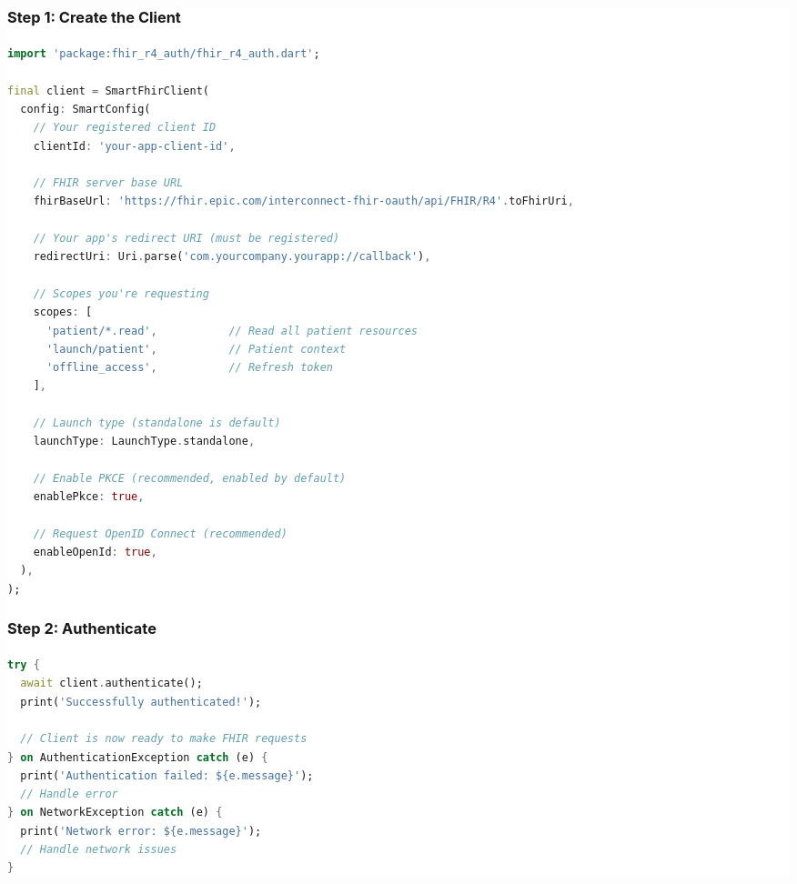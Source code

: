 ### Step 1: Create the Client

```dart
import 'package:fhir_r4_auth/fhir_r4_auth.dart';

final client = SmartFhirClient(
  config: SmartConfig(
    // Your registered client ID
    clientId: 'your-app-client-id',
    
    // FHIR server base URL
    fhirBaseUrl: 'https://fhir.epic.com/interconnect-fhir-oauth/api/FHIR/R4'.toFhirUri,
    
    // Your app's redirect URI (must be registered)
    redirectUri: Uri.parse('com.yourcompany.yourapp://callback'),
    
    // Scopes you're requesting
    scopes: [
      'patient/*.read',           // Read all patient resources
      'launch/patient',           // Patient context
      'offline_access',           // Refresh token
    ],
    
    // Launch type (standalone is default)
    launchType: LaunchType.standalone,
    
    // Enable PKCE (recommended, enabled by default)
    enablePkce: true,
    
    // Request OpenID Connect (recommended)
    enableOpenId: true,
  ),
);
```

### Step 2: Authenticate

```dart
try {
  await client.authenticate();
  print('Successfully authenticated!');
  
  // Client is now ready to make FHIR requests
} on AuthenticationException catch (e) {
  print('Authentication failed: ${e.message}');
  // Handle error
} on NetworkException catch (e) {
  print('Network error: ${e.message}');
  // Handle network issues
}
```
